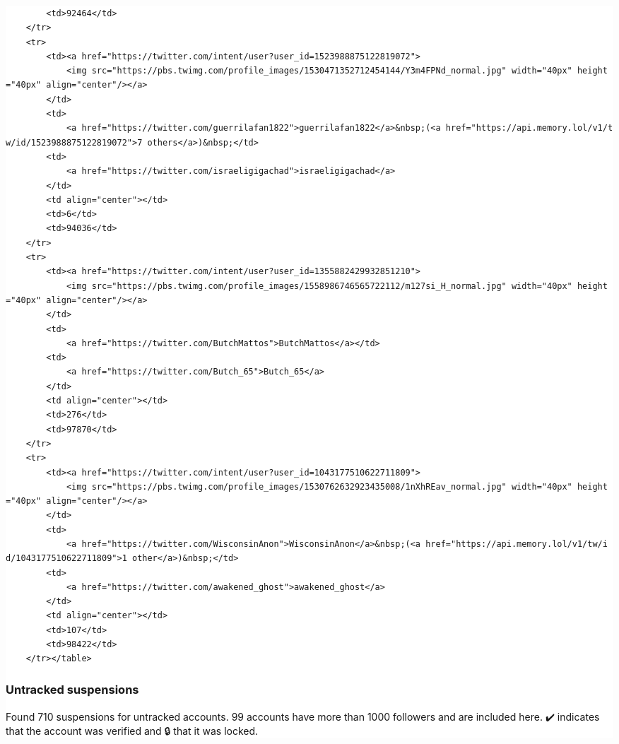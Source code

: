             <td>92464</td>
        </tr>
        <tr>
            <td><a href="https://twitter.com/intent/user?user_id=1523988875122819072">
                <img src="https://pbs.twimg.com/profile_images/1530471352712454144/Y3m4FPNd_normal.jpg" width="40px" height="40px" align="center"/></a>
            </td>
            <td>
                <a href="https://twitter.com/guerrilafan1822">guerrilafan1822</a>&nbsp;(<a href="https://api.memory.lol/v1/tw/id/1523988875122819072">7 others</a>)&nbsp;</td>
            <td>
                <a href="https://twitter.com/israeligigachad">israeligigachad</a>
            </td>
            <td align="center"></td>
            <td>6</td>
            <td>94036</td>
        </tr>
        <tr>
            <td><a href="https://twitter.com/intent/user?user_id=1355882429932851210">
                <img src="https://pbs.twimg.com/profile_images/1558986746565722112/m127si_H_normal.jpg" width="40px" height="40px" align="center"/></a>
            </td>
            <td>
                <a href="https://twitter.com/ButchMattos">ButchMattos</a></td>
            <td>
                <a href="https://twitter.com/Butch_65">Butch_65</a>
            </td>
            <td align="center"></td>
            <td>276</td>
            <td>97870</td>
        </tr>
        <tr>
            <td><a href="https://twitter.com/intent/user?user_id=1043177510622711809">
                <img src="https://pbs.twimg.com/profile_images/1530762632923435008/1nXhREav_normal.jpg" width="40px" height="40px" align="center"/></a>
            </td>
            <td>
                <a href="https://twitter.com/WisconsinAnon">WisconsinAnon</a>&nbsp;(<a href="https://api.memory.lol/v1/tw/id/1043177510622711809">1 other</a>)&nbsp;</td>
            <td>
                <a href="https://twitter.com/awakened_ghost">awakened_ghost</a>
            </td>
            <td align="center"></td>
            <td>107</td>
            <td>98422</td>
        </tr></table>


### Untracked suspensions

Found 710 suspensions for untracked accounts.
99 accounts have more than 1000 followers and are included here.
  ✔️ indicates that the account was verified and 🔒 that it was locked.
